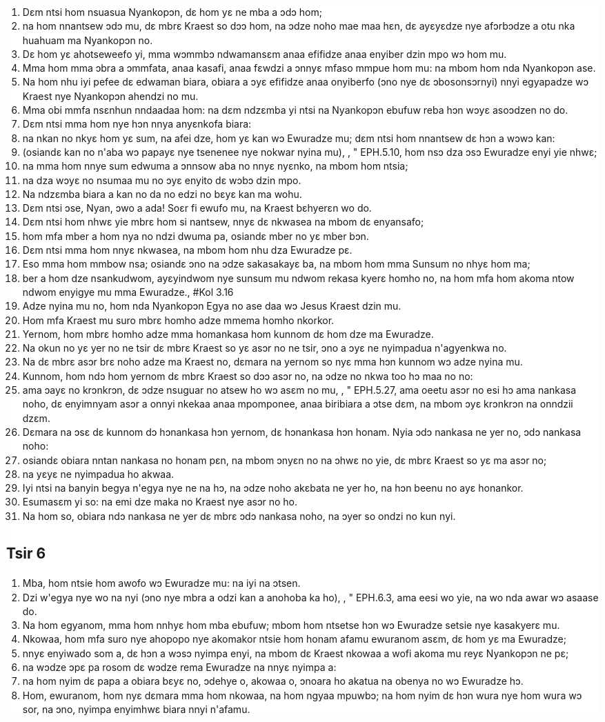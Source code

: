 1. Dɛm ntsi hom nsuasua Nyankopɔn, dɛ hom yɛ ne mba a ɔdɔ hom;
2. na hom nnantsew ɔdɔ mu, dɛ mbrɛ Kraest so dɔɔ hom, na ɔdze noho mae maa hɛn, dɛ ayɛyɛdze nye afɔrbɔdze a otu nka huahuam ma Nyankopɔn no.
3. Dɛ hom yɛ ahotseweefo yi, mma wɔmmbɔ ndwamansɛm anaa efifidze anaa enyiber dzin mpo wɔ hom mu.
4. Mma hom mma ɔbra a ɔmmfata, anaa kasafi, anaa fɛwdzi a ɔnnyɛ mfaso mmpue hom mu: na mbom hom nda Nyankopɔn ase.
5. Na hom nhu iyi pefee dɛ edwaman biara, obiara a ɔyɛ efifidze anaa onyiberfo (ɔno nye dɛ ɔbosonsɔrnyi) nnyi egyapadze wɔ Kraest nye Nyankopɔn ahendzi no mu.
6. Mma obi mmfa nsɛnhun nndaadaa hom: na dɛm ndzɛmba yi ntsi na Nyankopɔn ebufuw reba hɔn wɔyɛ asoɔdzen no do.
7. Dɛm ntsi mma hom nye hɔn nnya anyɛnkofa biara:
8. na nkan no nkyɛ hom yɛ sum, na afei dze, hom yɛ kan wɔ Ewuradze mu; dɛm ntsi hom nnantsew dɛ hɔn a wɔwɔ kan:
9. (osiandɛ kan no n'aba wɔ papayɛ nye tsenenee nye nokwar nyina mu), , "
EPH.5.10, hom nsɔ dza ɔsɔ Ewuradze enyi yie nhwɛ;
11. na mma hom nnye sum edwuma a ɔnnsow aba no nnyɛ nyɛnko, na mbom hom ntsia;
12. na dza wɔyɛ no nsumaa mu no ɔyɛ enyito dɛ wɔbɔ dzin mpo.
13. Na ndzɛmba biara a kan no da no edzi no bɛyɛ kan ma wohu.
14. Dɛm ntsi ɔse, Nyan, ɔwo a ada! Soɛr fi ewufo mu, na Kraest bɛhyerɛn wo do.
15. Dɛm ntsi hom nhwɛ yie mbrɛ hom si nantsew, nnyɛ dɛ nkwasea na mbom dɛ enyansafo;
16. hom mfa mber a hom nya no ndzi dwuma pa, osiandɛ mber no yɛ mber bɔn.
17. Dɛm ntsi mma hom nnyɛ nkwasea, na mbom hom nhu dza Ewuradze pɛ.
18. Eso mma hom mmbow nsa; osiandɛ ɔno na ɔdze sakasakayɛ ba, na mbom hom mma Sunsum no nhyɛ hom ma;
19. ber a hom dze nsankudwom, ayɛyindwom nye sunsum mu ndwom rekasa kyerɛ homho no, na hom mfa hom akoma ntow ndwom enyigye mu mma Ewuradze., #Kol 3.16
20. Adze nyina mu no, hom nda Nyankopɔn Egya no ase daa wɔ Jesus Kraest dzin mu.
21. Hom mfa Kraest mu suro mbrɛ homho adze mmema homho nkorkor.
22. Yernom, hom mbrɛ homho adze mma homankasa hom kunnom dɛ hom dze ma Ewuradze.
23. Na okun no yɛ yer no ne tsir dɛ mbrɛ Kraest so yɛ asɔr no ne tsir, ɔno a ɔyɛ ne nyimpadua n'agyenkwa no.
24. Na dɛ mbrɛ asɔr brɛ noho adze ma Kraest no, dɛmara na yernom so nyɛ mma hɔn kunnom wɔ adze nyina mu.
25. Kunnom, hom ndɔ hom yernom dɛ mbrɛ Kraest so dɔɔ asɔr no, na ɔdze no nkwa too hɔ maa no no:
26. ama ɔayɛ no krɔnkrɔn, dɛ ɔdze nsuguar no atsew ho wɔ asɛm no mu, , "
EPH.5.27, ama oeetu asɔr no esi hɔ ama nankasa noho, dɛ enyimnyam asɔr a onnyi nkekaa anaa mpomponee, anaa biribiara a ɔtse dɛm, na mbom ɔyɛ krɔnkrɔn na onndzii dzɛm.
28. Dɛmara na ɔsɛ dɛ kunnom dɔ hɔnankasa hɔn yernom, dɛ hɔnankasa hɔn honam. Nyia ɔdɔ nankasa ne yer no, ɔdɔ nankasa noho:
29. osiandɛ obiara nntan nankasa no honam pɛn, na mbom ɔnyɛn no na ɔhwɛ no yie, dɛ mbrɛ Kraest so yɛ ma asɔr no;
30. na yɛyɛ ne nyimpadua ho akwaa.
31. Iyi ntsi na banyin begya n'egya nye ne na hɔ, na ɔdze noho akɛbata ne yer ho, na hɔn beenu no ayɛ honankor.
32. Esumasɛm yi so: na emi dze maka no Kraest nye asɔr no ho.
33. Na hom so, obiara ndɔ nankasa ne yer dɛ mbrɛ ɔdɔ nankasa noho, na ɔyer so ondzi no kun nyi.

## Tsir 6

1. Mba, hom ntsie hom awofo wɔ Ewuradze mu: na iyi na ɔtsen.
2. Dzi w'egya nye wo na nyi (ɔno nye mbra a odzi kan a anohoba ka ho), , "
EPH.6.3, ama eesi wo yie, na wo nda awar wɔ asaase do.
4. Na hom egyanom, mma hom nnhyɛ hom mba ebufuw; mbom hom ntsetse hɔn wɔ Ewuradze setsie nye kasakyerɛ mu.
5. Nkowaa, hom mfa suro nye ahopopo nye akomakor ntsie hom honam afamu ewuranom asɛm, dɛ hom yɛ ma Ewuradze;
6. nnyɛ enyiwado som a, dɛ hɔn a wɔsɔ nyimpa enyi, na mbom dɛ Kraest nkowaa a wofi akoma mu reyɛ Nyankopɔn ne pɛ;
7. na wɔdze ɔpɛ pa rosom dɛ wɔdze rema Ewuradze na nnyɛ nyimpa a:
8. na hom nyim dɛ papa a obiara bɛyɛ no, ɔdehye o, akowaa o, ɔnoara ho akatua na obenya no wɔ Ewuradze hɔ.
9. Hom, ewuranom, hom nyɛ dɛmara mma hom nkowaa, na hom ngyaa mpuwbɔ; na hom nyim dɛ hɔn wura nye hom wura wɔ sor, na ɔno, nyimpa enyimhwɛ biara nnyi n'afamu.